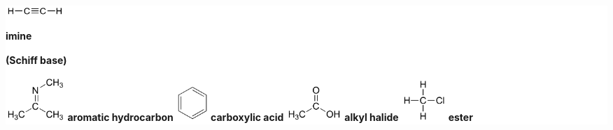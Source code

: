 <td><img src="media/image921.png"
style="width:0.86111in;height:0.15764in" /></td>
<td><p><strong>imine</strong></p>
<p><strong>(Schiff base)</strong></p></td>
<td><img src="media/image922.png"
style="width:0.87986in;height:0.65764in" /></td>
</tr>
<tr class="odd">
<td><strong>aromatic hydrocarbon</strong></td>
<td><img src="media/image923.png"
style="width:0.47222in;height:0.52778in" /></td>
<td><strong>carboxylic acid</strong></td>
<td><img src="media/image924.png"
style="width:0.82431in;height:0.54653in" /></td>
</tr>
<tr class="even">
<td><strong>alkyl halide</strong></td>
<td><img src="media/image925.png"
style="width:0.65764in;height:0.62986in" /></td>
<td><strong>ester</strong></td>